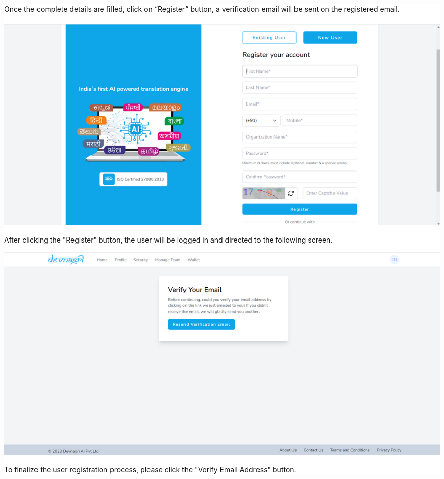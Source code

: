 Once the complete details are filled, click on “Register” button, a verification email will be sent on the registered email.

![Placing an Order - Step1](./images/UserRegister.png)

After clicking the "Register" button, the user will be logged in and directed to the following screen.

![Verify Profile](./images/VerifyRegister.png)

To finalize the user registration process, please click the "Verify Email Address" button.
